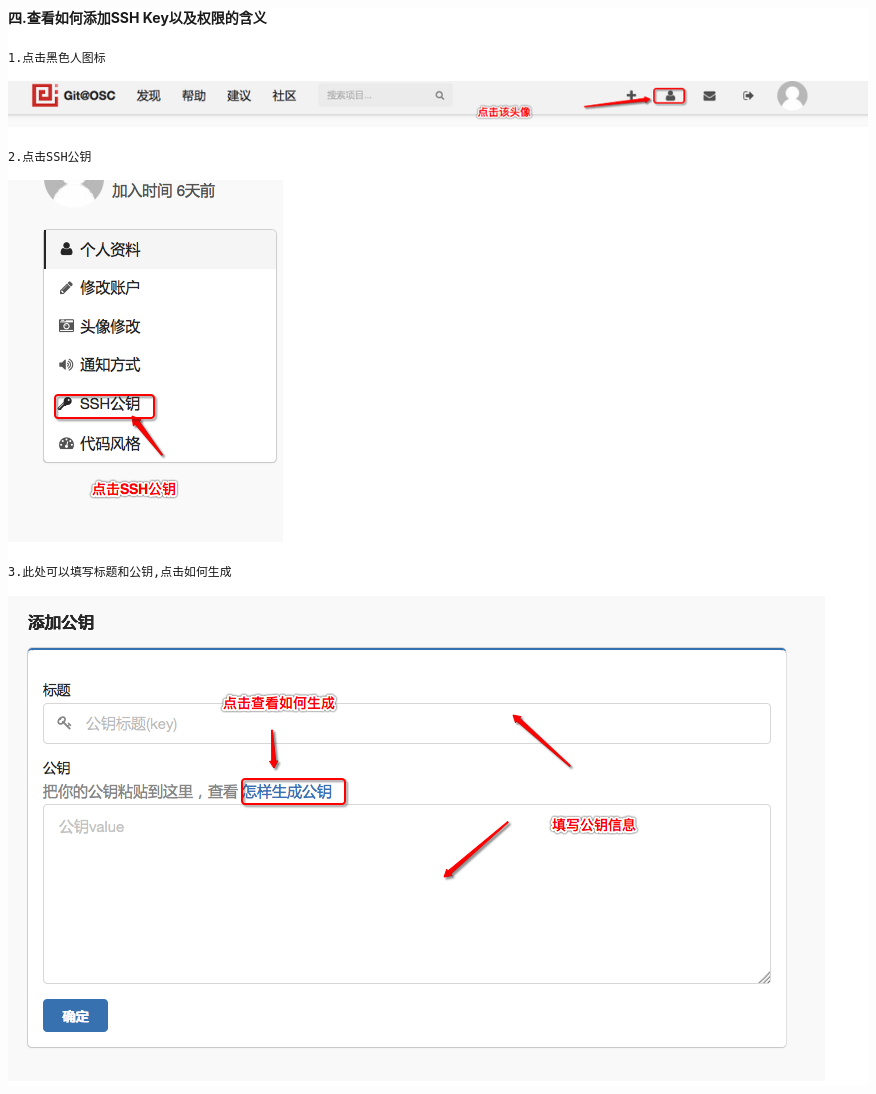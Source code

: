 ####	四.查看如何添加SSH Key以及权限的含义
	1.点击黑色人图标
![GIT](GIT/GIT183.png)

	2.点击SSH公钥
![GIT](GIT/GIT184.png)

	3.此处可以填写标题和公钥,点击如何生成
![GIT](GIT/GIT185.png)
